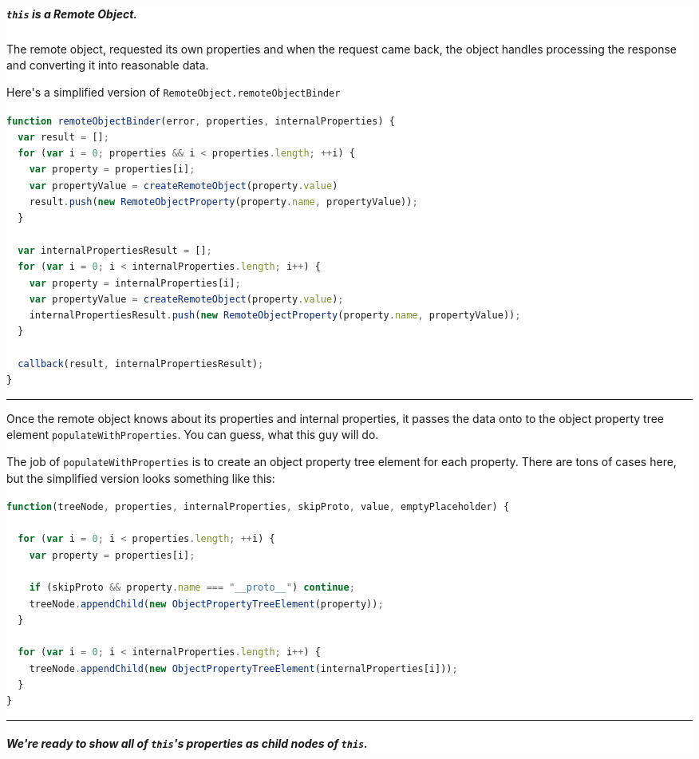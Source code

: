 ##### `this` is  a Remote Object.

The remote object, requested its own properties and when the request came back, the object
handles processing the response and converting it into reasonable data.

Here's a simplified version of `RemoteObject.remoteObjectBinder`


```js
function remoteObjectBinder(error, properties, internalProperties) {
  var result = [];
  for (var i = 0; properties && i < properties.length; ++i) {
    var property = properties[i];
    var propertyValue = createRemoteObject(property.value)
    result.push(new RemoteObjectProperty(property.name, propertyValue));
  }
  
  var internalPropertiesResult = [];
  for (var i = 0; i < internalProperties.length; i++) {
    var property = internalProperties[i];
    var propertyValue = createRemoteObject(property.value);
    internalPropertiesResult.push(new RemoteObjectProperty(property.name, propertyValue));
  }
  
  callback(result, internalPropertiesResult);
}
```
----

Once the remote object knows about its properties and internal properties, it passes
the data onto to the object property tree element `populateWithProperties`. You can guess,
what this guy will do.


The job of `populateWithProperties` is to create an object property tree element for each property.
There are tons of cases here, but the simplified version looks something like this:

```js
function(treeNode, properties, internalProperties, skipProto, value, emptyPlaceholder) {
  
  for (var i = 0; i < properties.length; ++i) {
    var property = properties[i];
    
    if (skipProto && property.name === "__proto__") continue;
    treeNode.appendChild(new ObjectPropertyTreeElement(property));
  }
  
  for (var i = 0; i < internalProperties.length; i++) {
    treeNode.appendChild(new ObjectPropertyTreeElement(internalProperties[i]));
  }
}
```

---

##### We're ready to show all of `this`'s properties as child nodes of `this`.
